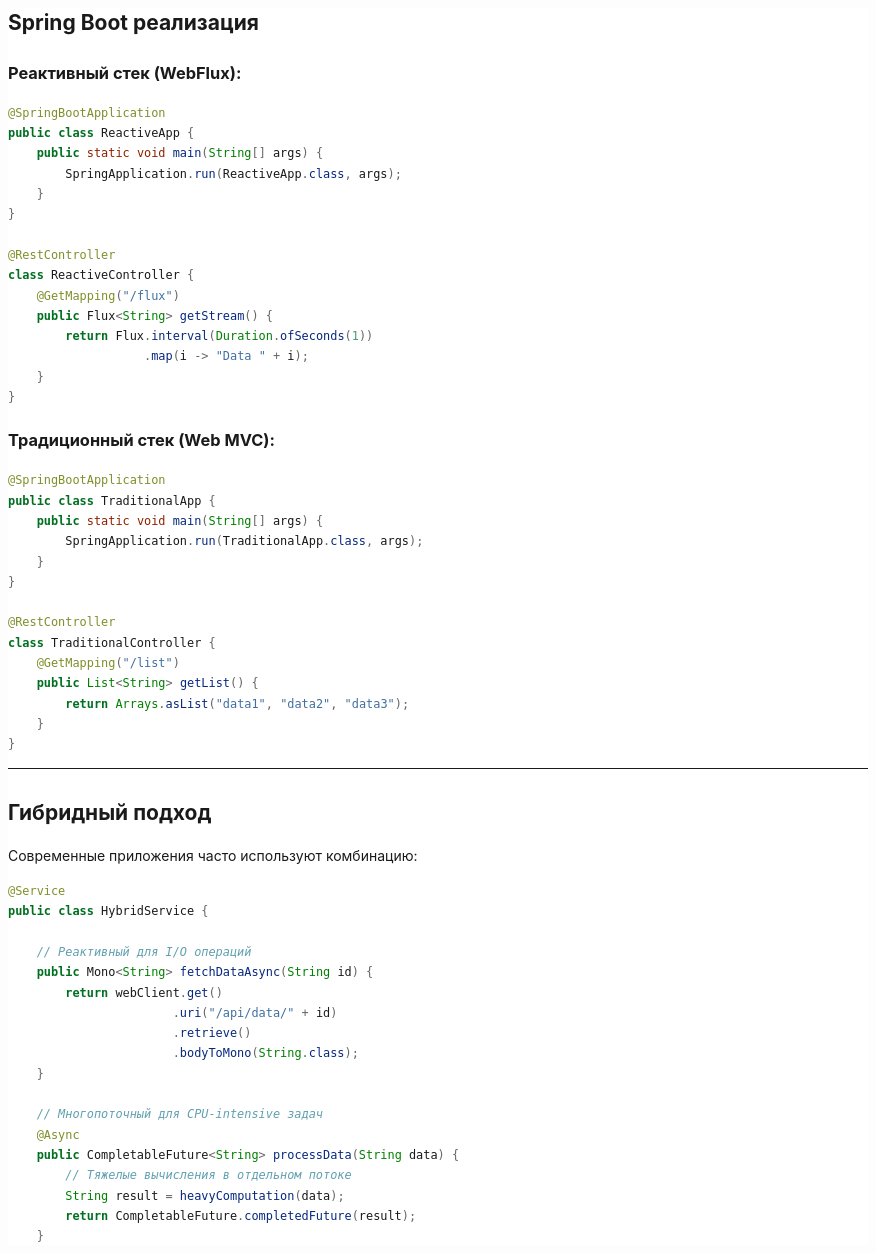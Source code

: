 ## **Spring Boot реализация**

### Реактивный стек (WebFlux):
```java
@SpringBootApplication
public class ReactiveApp {
    public static void main(String[] args) {
        SpringApplication.run(ReactiveApp.class, args);
    }
}

@RestController
class ReactiveController {
    @GetMapping("/flux")
    public Flux<String> getStream() {
        return Flux.interval(Duration.ofSeconds(1))
                   .map(i -> "Data " + i);
    }
}
```

### Традиционный стек (Web MVC):
```java
@SpringBootApplication
public class TraditionalApp {
    public static void main(String[] args) {
        SpringApplication.run(TraditionalApp.class, args);
    }
}

@RestController
class TraditionalController {
    @GetMapping("/list")
    public List<String> getList() {
        return Arrays.asList("data1", "data2", "data3");
    }
}
```

---

## **Гибридный подход**

Современные приложения часто используют комбинацию:
```java
@Service
public class HybridService {
    
    // Реактивный для I/O операций
    public Mono<String> fetchDataAsync(String id) {
        return webClient.get()
                       .uri("/api/data/" + id)
                       .retrieve()
                       .bodyToMono(String.class);
    }
    
    // Многопоточный для CPU-intensive задач
    @Async
    public CompletableFuture<String> processData(String data) {
        // Тяжелые вычисления в отдельном потоке
        String result = heavyComputation(data);
        return CompletableFuture.completedFuture(result);
    }
```